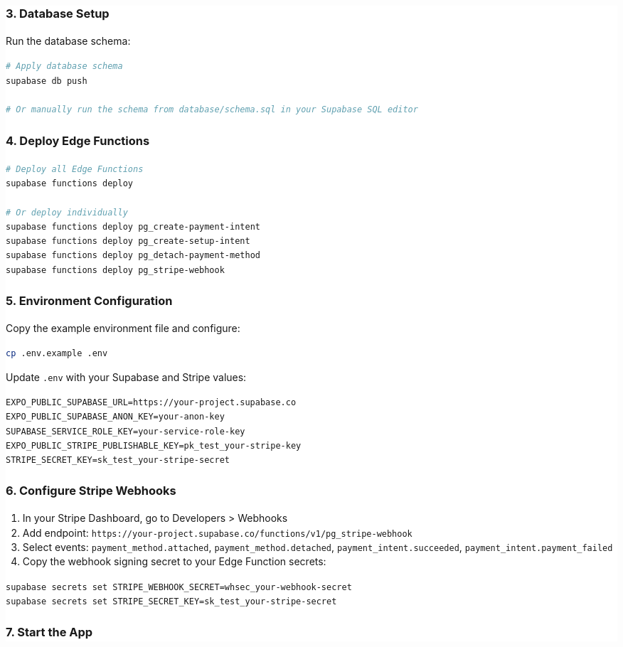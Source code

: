 ### 3. Database Setup

Run the database schema:

```bash
# Apply database schema
supabase db push

# Or manually run the schema from database/schema.sql in your Supabase SQL editor
```

### 4. Deploy Edge Functions

```bash
# Deploy all Edge Functions
supabase functions deploy

# Or deploy individually
supabase functions deploy pg_create-payment-intent
supabase functions deploy pg_create-setup-intent
supabase functions deploy pg_detach-payment-method
supabase functions deploy pg_stripe-webhook
```

### 5. Environment Configuration

Copy the example environment file and configure:

```bash
cp .env.example .env
```

Update `.env` with your Supabase and Stripe values:

```env
EXPO_PUBLIC_SUPABASE_URL=https://your-project.supabase.co
EXPO_PUBLIC_SUPABASE_ANON_KEY=your-anon-key
SUPABASE_SERVICE_ROLE_KEY=your-service-role-key
EXPO_PUBLIC_STRIPE_PUBLISHABLE_KEY=pk_test_your-stripe-key
STRIPE_SECRET_KEY=sk_test_your-stripe-secret
```

### 6. Configure Stripe Webhooks

1. In your Stripe Dashboard, go to Developers > Webhooks
2. Add endpoint: `https://your-project.supabase.co/functions/v1/pg_stripe-webhook`
3. Select events: `payment_method.attached`, `payment_method.detached`, `payment_intent.succeeded`, `payment_intent.payment_failed`
4. Copy the webhook signing secret to your Edge Function secrets:

```bash
supabase secrets set STRIPE_WEBHOOK_SECRET=whsec_your-webhook-secret
supabase secrets set STRIPE_SECRET_KEY=sk_test_your-stripe-secret
```

### 7. Start the App
